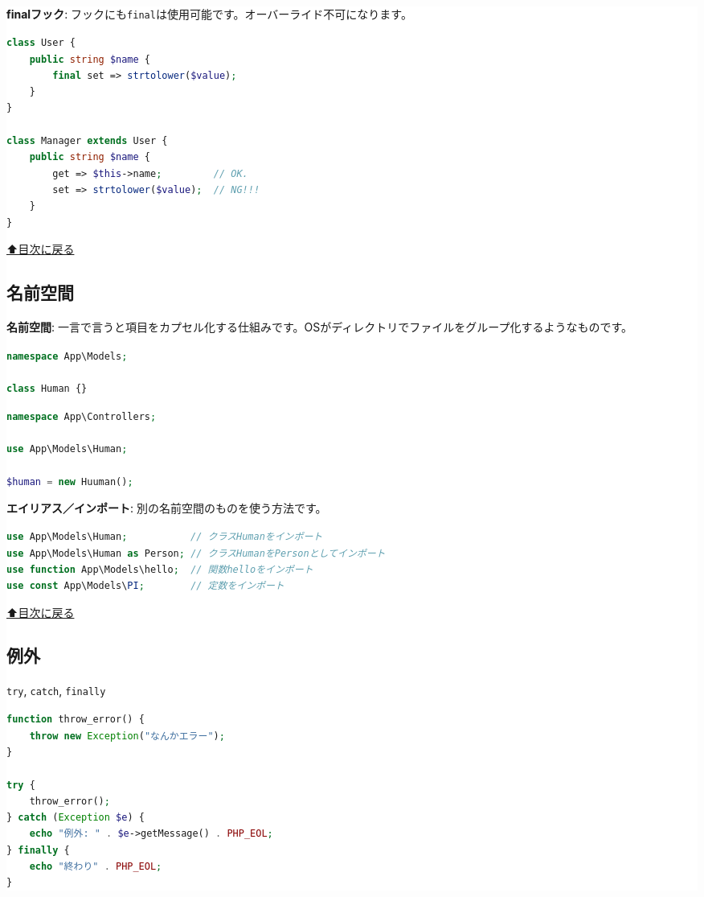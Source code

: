 **finalフック**: フックにも`final`は使用可能です。オーバーライド不可になります。
```php
class User {
    public string $name {
        final set => strtolower($value);
    }
}

class Manager extends User {
    public string $name {
        get => $this->name;         // OK.
        set => strtolower($value);  // NG!!!
    }
}
```

[⬆︎目次に戻る](#目次)

## 名前空間

**名前空間**: 一言で言うと項目をカプセル化する仕組みです。OSがディレクトリでファイルをグループ化するようなものです。
```php
namespace App\Models;

class Human {}
```

```php
namespace App\Controllers;

use App\Models\Human;

$human = new Huuman();
```

**エイリアス／インポート**: 別の名前空間のものを使う方法です。
```php
use App\Models\Human;           // クラスHumanをインポート
use App\Models\Human as Person; // クラスHumanをPersonとしてインポート
use function App\Models\hello;  // 関数helloをインポート
use const App\Models\PI;        // 定数をインポート
```

[⬆︎目次に戻る](#目次)

## 例外

`try`, `catch`, `finally`
```php
function throw_error() {
    throw new Exception("なんかエラー");
}

try {
    throw_error();
} catch (Exception $e) {
    echo "例外: " . $e->getMessage() . PHP_EOL;
} finally {
    echo "終わり" . PHP_EOL;
}
```
